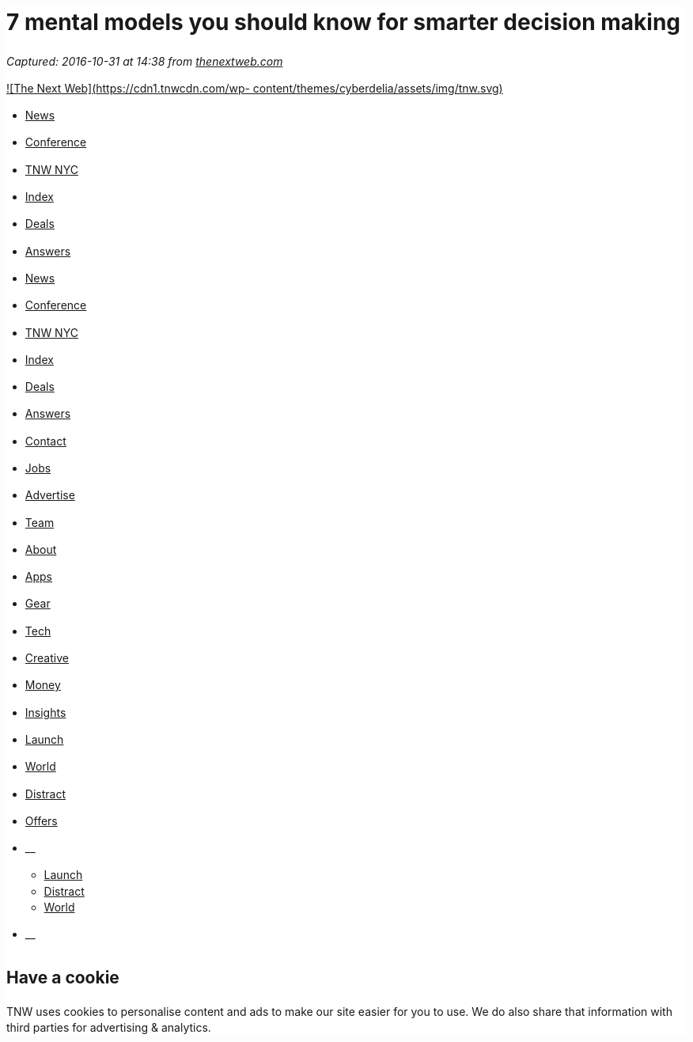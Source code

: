 # 7 mental models you should know for smarter decision making

_Captured: 2016-10-31 at 14:38 from [thenextweb.com](http://thenextweb.com/lifehacks/2016/08/01/989517/)_

[ ![The Next Web](https://cdn1.tnwcdn.com/wp-
content/themes/cyberdelia/assets/img/tnw.svg) ](/)

  * [News](/)
  * [Conference](/conference/)
  * [TNW NYC](/nyc/)
  * [Index](https://index.co/)
  * [Deals](https://deals.thenextweb.com/?utm_source=thenextweb.com&utm_medium=referral&utm_campaign=navbar)
  * [Answers](https://answers.thenextweb.com/)

  * [News](/)
  * [Conference](/conference/)
  * [TNW NYC](/nyc/)
  * [Index](https://index.co/)
  * [Deals](https://deals.thenextweb.com/?utm_source=thenextweb.com&utm_medium=referral&utm_campaign=navbar)
  * [Answers](https://answers.thenextweb.com/)
  * [Contact](/contact)
  * [Jobs](https://thenextweb.homerun.hr/)
  * [Advertise](/advertise)
  * [Team](/team)
  * [About](/about)

  * [Apps](/section/apps)
  * [Gear](/section/gear)
  * [Tech](/section/tech)
  * [Creative](/section/creative)
  * [Money](/section/money)
  * [Insights](/section/insights)
  * [Launch](/section/launch)
  * [World](/section/world)
  * [Distract](/section/distract)
  * [Offers](/offers)
  * __
    * [Launch](/section/launch)
    * [Distract](/section/distract)
    * [World](/section/world)
  * __

## Have a cookie

TNW uses cookies to personalise content and ads to make our site easier for
you to use. We do also share that information with third parties for
advertising & analytics.
